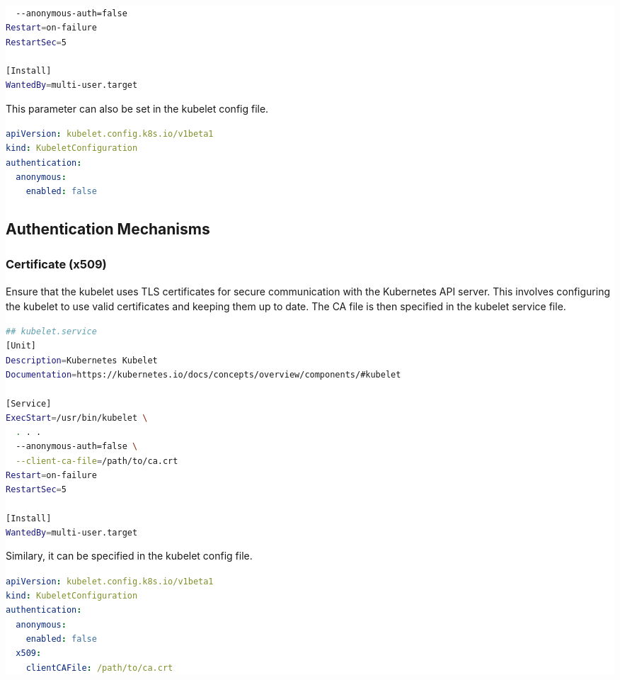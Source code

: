 ```bash
  --anonymous-auth=false
Restart=on-failure
RestartSec=5

[Install]
WantedBy=multi-user.target
```

This parameter can also be set in the kubelet config file. 

```yaml 
apiVersion: kubelet.config.k8s.io/v1beta1
kind: KubeletConfiguration
authentication:
  anonymous:
    enabled: false  
```

## Authentication Mechanisms 

### Certificate (x509)

Ensure that the kubelet uses TLS certificates for secure communication with the Kubernetes API server. This involves configuring the kubelet to use valid certificates and keeping them up to date. The CA file is then specified in the kubelet service file. 


```bash
## kubelet.service 
[Unit]
Description=Kubernetes Kubelet
Documentation=https://kubernetes.io/docs/concepts/overview/components/#kubelet

[Service]
ExecStart=/usr/bin/kubelet \
  . . .
  --anonymous-auth=false \
  --client-ca-file=/path/to/ca.crt 
Restart=on-failure
RestartSec=5

[Install]
WantedBy=multi-user.target
```

Similary, it can be specified in the kubelet config file. 

```yaml 
apiVersion: kubelet.config.k8s.io/v1beta1
kind: KubeletConfiguration
authentication:
  anonymous:
    enabled: false 
  x509:
    clientCAFile: /path/to/ca.crt
```
